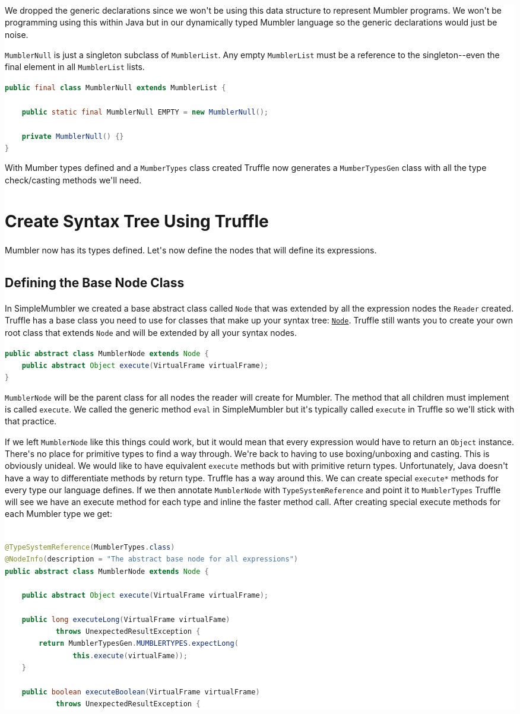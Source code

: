 We dropped the generic declarations since we won't be using this data structure to represent Mumbler programs. We won't be programming using this within Java but in our dynamically typed Mumbler language so the generic declarations would just be noise.

`MumblerNull` is just a singleton subclass of `MumblerList`. Any empty `MumblerList` must be a reference to the singleton--even the final element in all `MumblerList` lists.

```java
public final class MumblerNull extends MumblerList {

    public static final MumblerNull EMPTY = new MumblerNull();

    private MumblerNull() {}
}
```

With Mumber types defined and a `MumberTypes` class created Truffle now generates a `MumberTypesGen` class with all the type check/casting methods we'll need.


Create Syntax Tree Using Truffle
====================================

Mumbler now has its types defined. Let's now define the nodes that will define its expressions.

Defining the Base Node Class
----------------------------

In SimpleMumbler we created a base abstract class called `Node` that was extended by all the expression nodes the `Reader` created. Truffle has a base class you need to use for classes that make up your syntax tree: [`Node`](http://hg.openjdk.java.net/graal/graal/file/tip/graal/com.oracle.truffle.api/src/com/oracle/truffle/api/nodes/Node.java). Truffle still wants you to create your own root class that extends `Node` and will be extended by all your syntax nodes.

```java
public abstract class MumblerNode extends Node {
    public abstract Object execute(VirtualFrame virtualFrame);
}
```

`MumblerNode` will be the parent class for all nodes the reader will create for Mumbler. The method that all children must implement is called `execute`. We called the generic method `eval` in SimpleMumbler but it's typically called `execute` in Truffle so we'll stick with that practice.

If we left `MumblerNode` like this things could work, but it would mean that every expression would have to return an `Object` instance. There's no place for primitive types to find a way through. We're back to having to use boxing/unboxing and casting. This is obviously unideal. We would like to have equivalent `execute` methods but with primitive return types. Unfortunately, Java doesn't have a way to differentiate methods by return type. Truffle has a way around this. We can create special `execute*` methods for every type our language defines. If we then annotate `MumblerNode` with `TypeSystemReference` and point it to `MumblerTypes` Truffle will see we have an execute method for each type and inline the faster method call. After creating special execute methods for each Mumbler type we get:

```java

@TypeSystemReference(MumblerTypes.class)
@NodeInfo(description = "The abstract base node for all expressions")
public abstract class MumblerNode extends Node {

    public abstract Object execute(VirtualFrame virtualFrame);

    public long executeLong(VirtualFrame virtualFame)
            throws UnexpectedResultException {
        return MumblerTypesGen.MUMBLERTYPES.expectLong(
                this.execute(virtualFame));
    }

    public boolean executeBoolean(VirtualFrame virtualFrame)
            throws UnexpectedResultException {
```